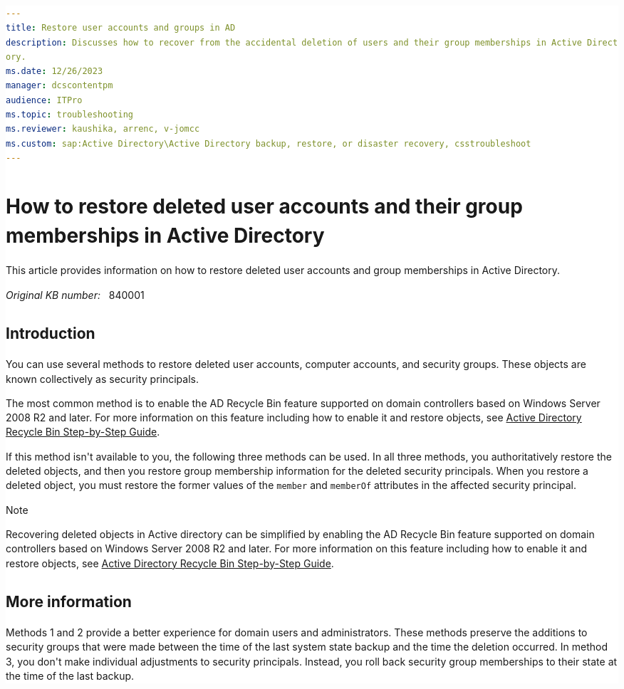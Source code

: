 ```yaml
---
title: Restore user accounts and groups in AD
description: Discusses how to recover from the accidental deletion of users and their group memberships in Active Directory.
ms.date: 12/26/2023
manager: dcscontentpm
audience: ITPro
ms.topic: troubleshooting
ms.reviewer: kaushika, arrenc, v-jomcc
ms.custom: sap:Active Directory\Active Directory backup, restore, or disaster recovery, csstroubleshoot
---
```

# How to restore deleted user accounts and their group memberships in Active Directory

This article provides information on how to restore deleted user accounts and group memberships in Active Directory.

_Original KB number:_ &nbsp; 840001

## Introduction

You can use several methods to restore deleted user accounts, computer accounts, and security groups. These objects are known collectively as security principals.

The most common method is to enable the AD Recycle Bin feature supported on domain controllers based on Windows Server 2008 R2 and later. For more information on this feature including how to enable it and restore objects, see [Active Directory Recycle Bin Step-by-Step Guide](/previous-versions/windows/it-pro/windows-server-2008-R2-and-2008/dd392261(v=ws.10)).

If this method isn't available to you, the following three methods can be used. In all three methods, you authoritatively restore the deleted objects, and then you restore group membership information for the deleted security principals. When you restore a deleted object, you must restore the former values of the `member` and `memberOf` attributes in the affected security principal.

> [!NOTE]
> Recovering deleted objects in Active directory can be simplified by enabling the AD Recycle Bin feature supported on domain controllers based on Windows Server 2008 R2 and later. For more information on this feature including how to enable it and restore objects, see [Active Directory Recycle Bin Step-by-Step Guide](/previous-versions/windows/it-pro/windows-server-2008-R2-and-2008/dd392261(v=ws.10)).

## More information

Methods 1 and 2 provide a better experience for domain users and administrators. These methods preserve the additions to security groups that were made between the time of the last system state backup and the time the deletion occurred. In method 3, you don't make individual adjustments to security principals. Instead, you roll back security group memberships to their state at the time of the last backup.
